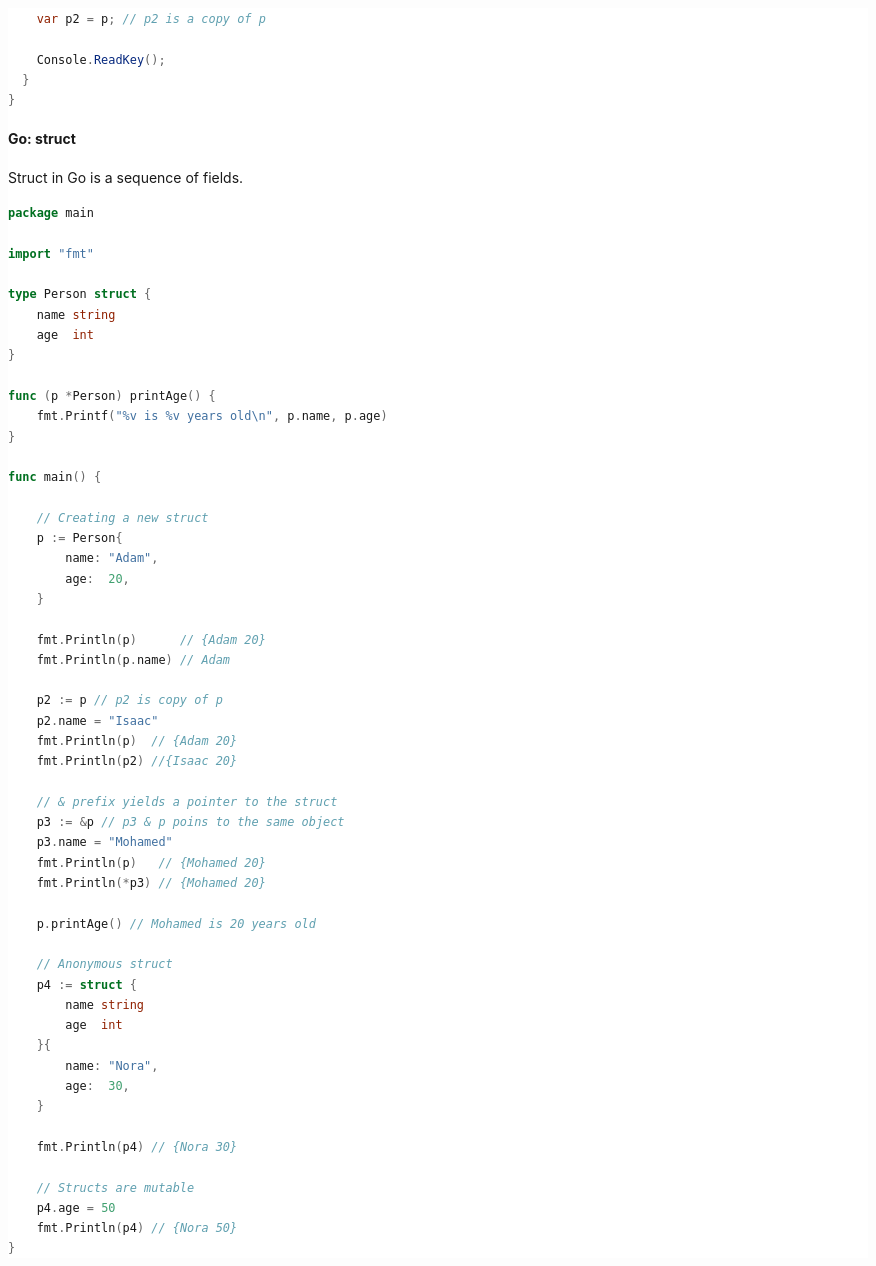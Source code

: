 ```cs
    var p2 = p; // p2 is a copy of p

    Console.ReadKey();
  }
}
```

#### Go: struct

Struct in Go is a sequence of fields.

```go
package main

import "fmt"

type Person struct {
	name string
	age  int
}

func (p *Person) printAge() {
	fmt.Printf("%v is %v years old\n", p.name, p.age)
}

func main() {

	// Creating a new struct
	p := Person{
		name: "Adam",
		age:  20,
	}

	fmt.Println(p)      // {Adam 20}
	fmt.Println(p.name) // Adam

	p2 := p // p2 is copy of p
	p2.name = "Isaac"
	fmt.Println(p)  // {Adam 20}
	fmt.Println(p2) //{Isaac 20}

	// & prefix yields a pointer to the struct
	p3 := &p // p3 & p poins to the same object
	p3.name = "Mohamed"
	fmt.Println(p)   // {Mohamed 20}
	fmt.Println(*p3) // {Mohamed 20}

	p.printAge() // Mohamed is 20 years old

	// Anonymous struct
	p4 := struct {
		name string
		age  int
	}{
		name: "Nora",
		age:  30,
	}

	fmt.Println(p4) // {Nora 30}

	// Structs are mutable
	p4.age = 50
	fmt.Println(p4) // {Nora 50}
}
```